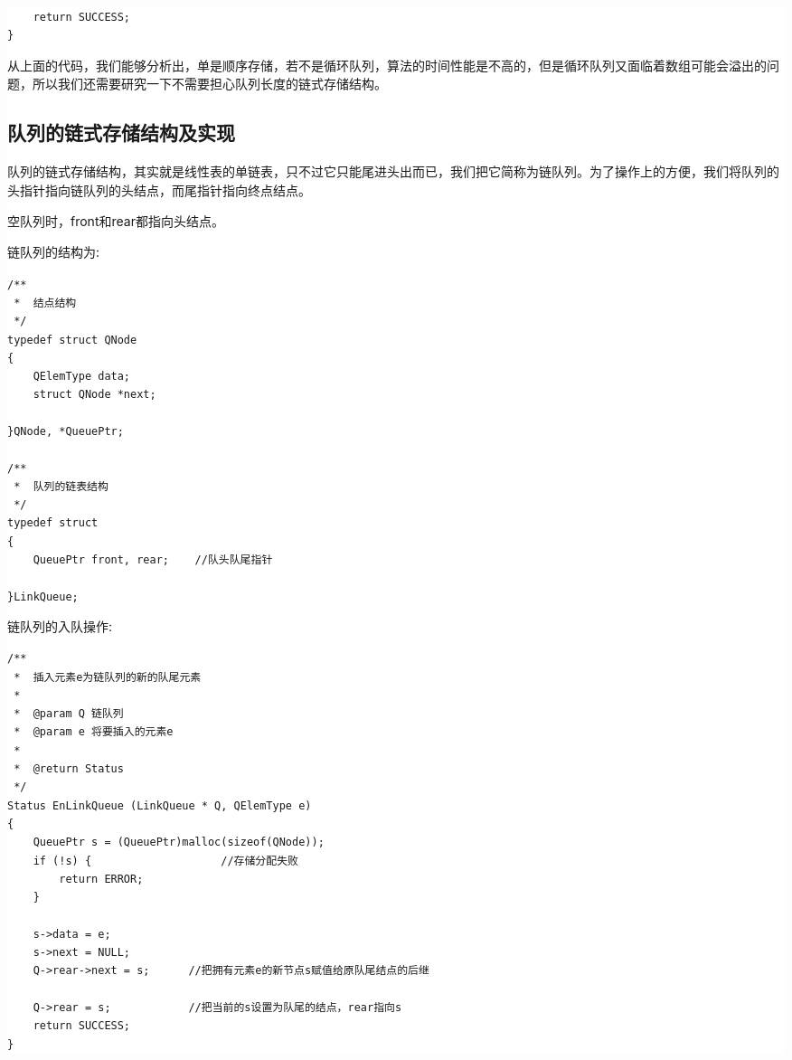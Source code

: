         return SUCCESS;
    }

从上面的代码，我们能够分析出，单是顺序存储，若不是循环队列，算法的时间性能是不高的，但是循环队列又面临着数组可能会溢出的问题，所以我们还需要研究一下不需要担心队列长度的链式存储结构。

## 队列的链式存储结构及实现
队列的链式存储结构，其实就是线性表的单链表，只不过它只能尾进头出而已，我们把它简称为链队列。为了操作上的方便，我们将队列的头指针指向链队列的头结点，而尾指针指向终点结点。

空队列时，front和rear都指向头结点。

链队列的结构为:


    /**
     *  结点结构
     */
    typedef struct QNode
    {
        QElemType data;
        struct QNode *next;
        
    }QNode, *QueuePtr;
    
    /**
     *  队列的链表结构
     */
    typedef struct
    {
        QueuePtr front, rear;    //队头队尾指针
        
    }LinkQueue;

链队列的入队操作:


    /**
     *  插入元素e为链队列的新的队尾元素
     *
     *  @param Q 链队列
     *  @param e 将要插入的元素e
     *
     *  @return Status
     */
    Status EnLinkQueue (LinkQueue * Q, QElemType e)
    {
        QueuePtr s = (QueuePtr)malloc(sizeof(QNode));
        if (!s) {                    //存储分配失败
            return ERROR;
        }
        
        s->data = e;
        s->next = NULL;
        Q->rear->next = s;      //把拥有元素e的新节点s赋值给原队尾结点的后继
        
        Q->rear = s;            //把当前的s设置为队尾的结点，rear指向s
        return SUCCESS;
    }
